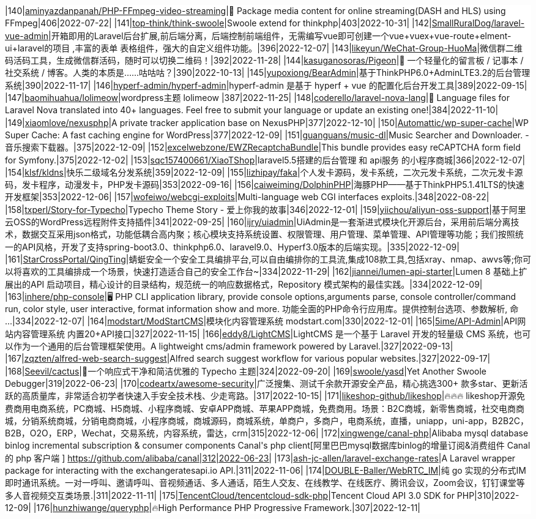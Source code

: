 |140|[aminyazdanpanah/PHP-FFmpeg-video-streaming](https://github.com/aminyazdanpanah/PHP-FFmpeg-video-streaming)|📼 Package media content for online streaming(DASH and HLS) using FFmpeg|406|2022-07-22|
|141|[top-think/think-swoole](https://github.com/top-think/think-swoole)|Swoole extend for thinkphp|403|2022-10-31|
|142|[SmallRuralDog/laravel-vue-admin](https://github.com/SmallRuralDog/laravel-vue-admin)|开箱即用的Laravel后台扩展,前后端分离，后端控制前端组件，无需编写vue即可创建一个vue+vuex+vue-route+elment-ui+laravel的项目 ,丰富的表单 表格组件，强大的自定义组件功能。|396|2022-12-07|
|143|[likeyun/WeChat-Group-HuoMa](https://github.com/likeyun/WeChat-Group-HuoMa)|微信群二维码活码工具，生成微信群活码，随时可以切换二维码！|392|2022-11-28|
|144|[kasuganosoras/Pigeon](https://github.com/kasuganosoras/Pigeon)|💬 一个轻量化的留言板 / 记事本 / 社交系统 / 博客。人类的本质是……咕咕咕？|390|2022-10-13|
|145|[yupoxiong/BearAdmin](https://github.com/yupoxiong/BearAdmin)|基于ThinkPHP6.0+AdminLTE3.2的后台管理系统|390|2022-11-17|
|146|[hyperf-admin/hyperf-admin](https://github.com/hyperf-admin/hyperf-admin)|hyperf-admin 是基于 hyperf + vue 的配置化后台开发工具|389|2022-09-15|
|147|[baomihuahua/lolimeow](https://github.com/baomihuahua/lolimeow)|wordpress主题 lolimeow |387|2022-11-25|
|148|[coderello/laravel-nova-lang](https://github.com/coderello/laravel-nova-lang)|🌌 Language files for Laravel Nova translated into 40+ languages. Feel free to submit your language or update an existing one!|384|2022-11-10|
|149|[xiaomlove/nexusphp](https://github.com/xiaomlove/nexusphp)|A private tracker application base on NexusPHP|377|2022-12-10|
|150|[Automattic/wp-super-cache](https://github.com/Automattic/wp-super-cache)|WP Super Cache: A fast caching engine for WordPress|377|2022-12-09|
|151|[guanguans/music-dl](https://github.com/guanguans/music-dl)|Music Searcher and Downloader. - 音乐搜索下载器。|375|2022-12-09|
|152|[excelwebzone/EWZRecaptchaBundle](https://github.com/excelwebzone/EWZRecaptchaBundle)|This bundle provides easy reCAPTCHA form field for Symfony.|375|2022-12-02|
|153|[sqc157400661/XiaoTShop](https://github.com/sqc157400661/XiaoTShop)|laravel5.5搭建的后台管理 和 api服务 的小程序商城|366|2022-12-07|
|154|[klsf/kldns](https://github.com/klsf/kldns)|快乐二级域名分发系统|359|2022-12-09|
|155|[lizhipay/faka](https://github.com/lizhipay/faka)|个人发卡源码，发卡系统，二次元发卡系统，二次元发卡源码，发卡程序，动漫发卡，PHP发卡源码|353|2022-09-16|
|156|[caiweiming/DolphinPHP](https://github.com/caiweiming/DolphinPHP)|海豚PHP——基于ThinkPHP5.1.41LTS的快速开发框架|353|2022-12-06|
|157|[wofeiwo/webcgi-exploits](https://github.com/wofeiwo/webcgi-exploits)|Multi-language web CGI interfaces exploits.|348|2022-08-22|
|158|[txperl/Story-for-Typecho](https://github.com/txperl/Story-for-Typecho)|Typecho Theme Story - 爱上你我的故事|346|2022-12-01|
|159|[yiichou/aliyun-oss-support](https://github.com/yiichou/aliyun-oss-support)|基于阿里云OSS的WordPress远程附件支持插件|341|2022-09-25|
|160|[ijry/uiadmin](https://github.com/ijry/uiadmin)|UiAdmin是一套渐进式模块化开源后台，采用前后端分离技术，数据交互采用json格式，功能低耦合高内聚；核心模块支持系统设置、权限管理、用户管理、菜单管理、API管理等功能；我们按照统一的API风格，开发了支持spring-boot3.0、thinkphp6.0、laravel9.0、Hyperf3.0版本的后端实现。|335|2022-12-09|
|161|[StarCrossPortal/QingTing](https://github.com/StarCrossPortal/QingTing)|蜻蜓安全一个安全工具编排平台,可以自由编排你的工具流,集成108款工具,包括xray、nmap、awvs等;你可以将喜欢的工具编排成一个场景，快速打造适合自己的安全工作台~|334|2022-11-29|
|162|[jiannei/lumen-api-starter](https://github.com/jiannei/lumen-api-starter)|Lumen 8 基础上扩展出的API 启动项目，精心设计的目录结构，规范统一的响应数据格式，Repository 模式架构的最佳实践。|334|2022-12-09|
|163|[inhere/php-console](https://github.com/inhere/php-console)|🖥 PHP CLI application library, provide console options,arguments parse, console controller/command run, color style, user interactive, format information show and more.  功能全面的PHP命令行应用库。提供控制台选项、参数解析, 命 ...|334|2022-12-07|
|164|[modstart/ModStartCMS](https://github.com/modstart/ModStartCMS)|模块化内容管理系统 modstart.com|330|2022-12-01|
|165|[5ime/API-Admin](https://github.com/5ime/API-Admin)|API网站内容管理系统 内置20+API接口|327|2022-11-15|
|166|[eddy8/LightCMS](https://github.com/eddy8/LightCMS)|LightCMS 是一个基于 Laravel 开发的轻量级 CMS 系统，也可以作为一个通用的后台管理框架使用。A lightweight cms/admin framework powered by Laravel.|327|2022-09-13|
|167|[zqzten/alfred-web-search-suggest](https://github.com/zqzten/alfred-web-search-suggest)|Alfred search suggest workflow for various popular websites.|327|2022-09-17|
|168|[Seevil/cactus](https://github.com/Seevil/cactus)|🌵一个响应式干净和简洁优雅的 Typecho 主题|324|2022-09-20|
|169|[swoole/yasd](https://github.com/swoole/yasd)|Yet Another Swoole Debugger|319|2022-06-23|
|170|[codeartx/awesome-security](https://github.com/codeartx/awesome-security)|广泛搜集、测试千余款开源安全产品，精心挑选300+ 款多star、更新活跃的高质量库，非常适合初学者快速入手安全技术栈、少走弯路。|317|2022-10-15|
|171|[likeshop-github/likeshop](https://github.com/likeshop-github/likeshop)|🔥🔥🔥 likeshop开源免费商用电商系统，PC商城、H5商城、小程序商城、安卓APP商城、苹果APP商城，免费商用。场景：B2C商城，新零售商城，社交电商商城，分销系统商城，分销电商商城，小程序商城，商城源码，商城系统，单商户，多商户，电商系统，直播，uniapp，uni-app，B2B2C，B2B，O2O，ERP，Wechat，交易系统，内容系统，雷达，crm|315|2022-12-06|
|172|[xingwenge/canal-php](https://github.com/xingwenge/canal-php)|Alibaba mysql database binlog incremental subscription & consumer components Canal's php client[阿里巴巴mysql数据库binlog的增量订阅&消费组件 Canal 的 php 客户端 ] https://github.com/alibaba/canal|312|2022-06-23|
|173|[ash-jc-allen/laravel-exchange-rates](https://github.com/ash-jc-allen/laravel-exchange-rates)|A Laravel wrapper package for interacting with the exchangeratesapi.io API.|311|2022-11-06|
|174|[DOUBLE-Baller/WebRTC_IM](https://github.com/DOUBLE-Baller/WebRTC_IM)|纯 go 实现的分布式IM即时通讯系统。一对一呼叫、邀请呼叫、音视频通话、多人通话，陌生人交友、在线教学、在线医疗、腾讯会议，Zoom会议，钉钉课堂等多人音视频交互类场景.|311|2022-11-11|
|175|[TencentCloud/tencentcloud-sdk-php](https://github.com/TencentCloud/tencentcloud-sdk-php)|Tencent Cloud API 3.0 SDK for PHP|310|2022-12-09|
|176|[hunzhiwange/queryphp](https://github.com/hunzhiwange/queryphp)|🔥High Performance PHP Progressive Framework.|307|2022-12-11|